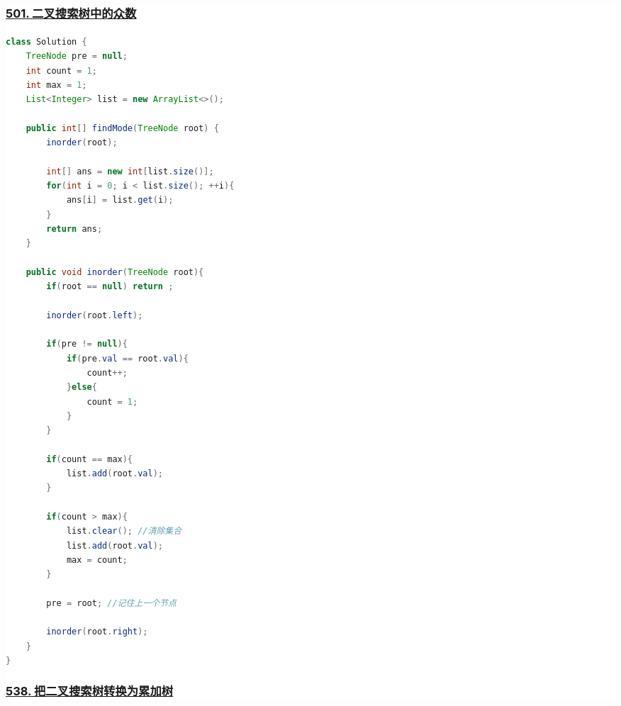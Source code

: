 ### [501. 二叉搜索树中的众数](https://leetcode-cn.com/problems/find-mode-in-binary-search-tree/)

```java
class Solution {
    TreeNode pre = null;
    int count = 1;
    int max = 1;
    List<Integer> list = new ArrayList<>();

    public int[] findMode(TreeNode root) {
        inorder(root);
        
        int[] ans = new int[list.size()];
        for(int i = 0; i < list.size(); ++i){
            ans[i] = list.get(i);
        }
        return ans;
    }

    public void inorder(TreeNode root){
        if(root == null) return ;

        inorder(root.left);

        if(pre != null){
            if(pre.val == root.val){
                count++;
            }else{
                count = 1;
            }
        }

        if(count == max){
            list.add(root.val);
        }

        if(count > max){
            list.clear(); //清除集合
            list.add(root.val);
            max = count;
        }

        pre = root; //记住上一个节点

        inorder(root.right);
    }
}
```

### [538. 把二叉搜索树转换为累加树](https://leetcode-cn.com/problems/convert-bst-to-greater-tree/)
